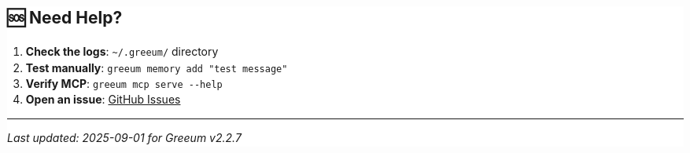 ## 🆘 Need Help?

1. **Check the logs**: `~/.greeum/` directory
2. **Test manually**: `greeum memory add "test message"`  
3. **Verify MCP**: `greeum mcp serve --help`
4. **Open an issue**: [GitHub Issues](https://github.com/DryRainEnt/Greeum/issues)

---

*Last updated: 2025-09-01 for Greeum v2.2.7*